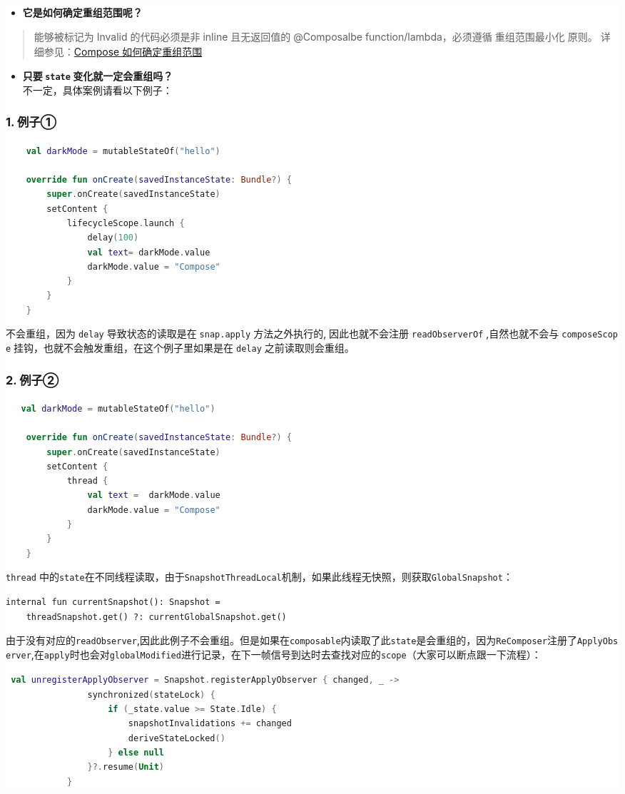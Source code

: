 - **它是如何确定重组范围呢？**

>能够被标记为 Invalid 的代码必须是非 inline 且无返回值的 @Composalbe function/lambda，必须遵循 重组范围最小化 原则。
详细参见：[Compose 如何确定重组范围](https://compose.net.cn/principle/recomposition_scope/)


- **只要 `state` 变化就一定会重组吗？**  
不一定，具体案例请看以下例子：

### 1. 例子①
```kotlin
    val darkMode = mutableStateOf("hello")

    override fun onCreate(savedInstanceState: Bundle?) {
        super.onCreate(savedInstanceState)
        setContent {
            lifecycleScope.launch {
                delay(100)
                val text= darkMode.value
                darkMode.value = "Compose"
            }
        }
    }
``` 
不会重组，因为 `delay` 导致状态的读取是在 `snap.apply` 方法之外执行的,
因此也就不会注册 `readObserverOf` ,自然也就不会与 `composeScope` 挂钩，也就不会触发重组，在这个例子里如果是在 `delay` 之前读取则会重组。

### 2. 例子②
```kotlin
   val darkMode = mutableStateOf("hello")

    override fun onCreate(savedInstanceState: Bundle?) {
        super.onCreate(savedInstanceState)
        setContent {
            thread {
                val text =  darkMode.value
                darkMode.value = "Compose"
            }
        }
    }
```

`thread` 中的`state`在不同线程读取，由于`SnapshotThreadLocal`机制，如果此线程无快照，则获取`GlobalSnapshot`：
```
internal fun currentSnapshot(): Snapshot =
    threadSnapshot.get() ?: currentGlobalSnapshot.get()
```
由于没有对应的`readObserver`,因此此例子不会重组。但是如果在`composable`内读取了此`state`是会重组的，因为`ReComposer`注册了`ApplyObserver`,在`apply`时也会对`globalModified`进行记录，在下一帧信号到达时去查找对应的`scope`（大家可以断点跟一下流程）：
```kotlin
 val unregisterApplyObserver = Snapshot.registerApplyObserver { changed, _ ->
                synchronized(stateLock) {
                    if (_state.value >= State.Idle) {
                        snapshotInvalidations += changed
                        deriveStateLocked()
                    } else null
                }?.resume(Unit)
            }
```
